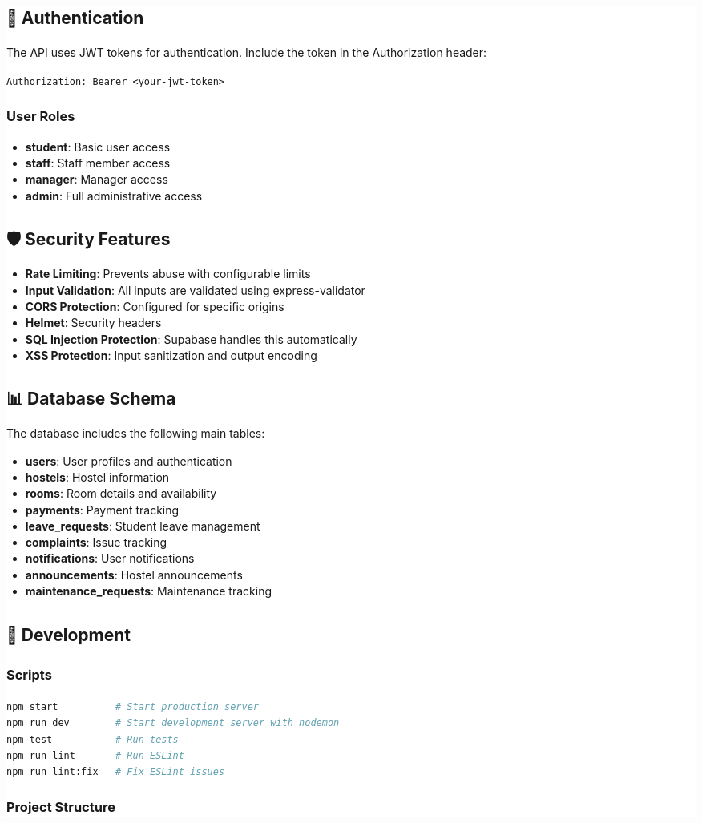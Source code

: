 ## 🔐 Authentication

The API uses JWT tokens for authentication. Include the token in the Authorization header:

```
Authorization: Bearer <your-jwt-token>
```

### User Roles

- **student**: Basic user access
- **staff**: Staff member access
- **manager**: Manager access
- **admin**: Full administrative access

## 🛡️ Security Features

- **Rate Limiting**: Prevents abuse with configurable limits
- **Input Validation**: All inputs are validated using express-validator
- **CORS Protection**: Configured for specific origins
- **Helmet**: Security headers
- **SQL Injection Protection**: Supabase handles this automatically
- **XSS Protection**: Input sanitization and output encoding

## 📊 Database Schema

The database includes the following main tables:

- **users**: User profiles and authentication
- **hostels**: Hostel information
- **rooms**: Room details and availability
- **payments**: Payment tracking
- **leave_requests**: Student leave management
- **complaints**: Issue tracking
- **notifications**: User notifications
- **announcements**: Hostel announcements
- **maintenance_requests**: Maintenance tracking

## 🔧 Development

### Scripts

```bash
npm start          # Start production server
npm run dev        # Start development server with nodemon
npm test           # Run tests
npm run lint       # Run ESLint
npm run lint:fix   # Fix ESLint issues
```

### Project Structure

